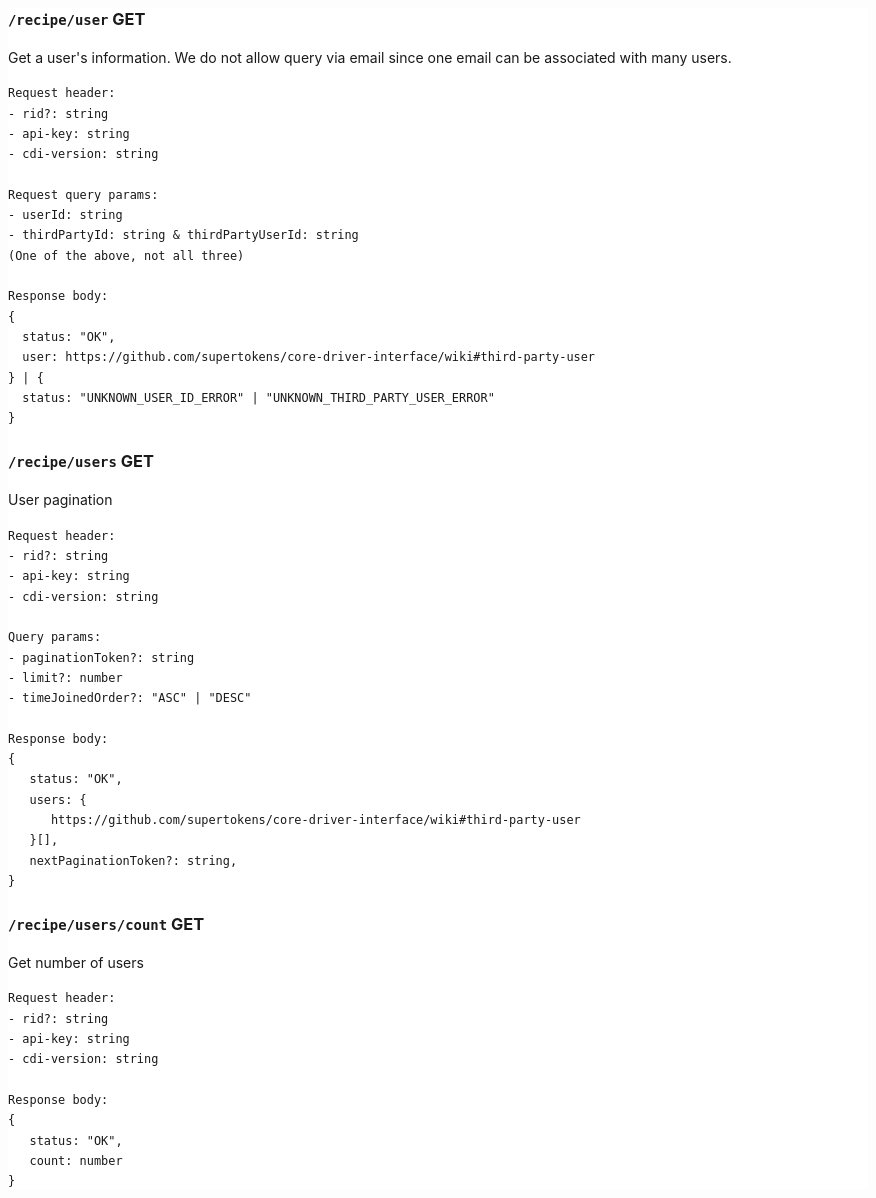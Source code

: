 
### `/recipe/user` GET
Get a user's information. We do not allow query via email since one email can be associated with many users.
```
Request header:
- rid?: string
- api-key: string
- cdi-version: string

Request query params:
- userId: string
- thirdPartyId: string & thirdPartyUserId: string
(One of the above, not all three)

Response body:
{
  status: "OK",
  user: https://github.com/supertokens/core-driver-interface/wiki#third-party-user
} | {
  status: "UNKNOWN_USER_ID_ERROR" | "UNKNOWN_THIRD_PARTY_USER_ERROR"
}
```

### `/recipe/users` GET
User pagination

```
Request header:
- rid?: string
- api-key: string
- cdi-version: string

Query params:
- paginationToken?: string
- limit?: number
- timeJoinedOrder?: "ASC" | "DESC"

Response body:
{
   status: "OK",
   users: {
      https://github.com/supertokens/core-driver-interface/wiki#third-party-user
   }[],
   nextPaginationToken?: string,
}
```

### `/recipe/users/count` GET
Get number of users

```
Request header:
- rid?: string
- api-key: string
- cdi-version: string

Response body:
{
   status: "OK",
   count: number
}
```
